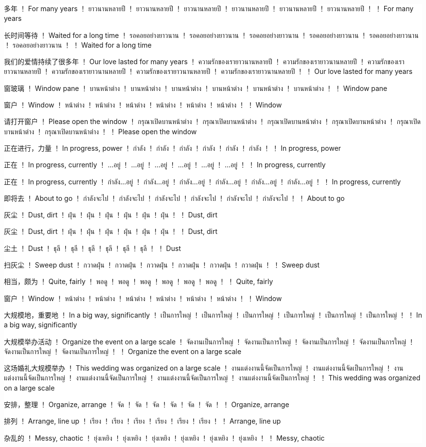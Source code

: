 多年		！	For many years	！	ยาวนานหลายปี			！	ยาวนานหลายปี	！	ยาวนานหลายปี	！	ยาวนานหลายปี	！	ยาวนานหลายปี	！	ยาวนานหลายปี	！	！	For many years

长时间等待		！	Waited for a long time	！	รอคอยอย่างยาวนาน			！	รอคอยอย่างยาวนาน	！	รอคอยอย่างยาวนาน	！	รอคอยอย่างยาวนาน	！	รอคอยอย่างยาวนาน	！	รอคอยอย่างยาวนาน	！	！	Waited for a long time

我们的爱情持续了很多年		！	Our love lasted for many years	！	ความรักของเรายาวนานหลายปี			！	ความรักของเรายาวนานหลายปี	！	ความรักของเรายาวนานหลายปี	！	ความรักของเรายาวนานหลายปี	！	ความรักของเรายาวนานหลายปี	！	ความรักของเรายาวนานหลายปี	！	！	Our love lasted for many years

窗玻璃		！	Window pane	！	บานหน้าต่าง			！	บานหน้าต่าง	！	บานหน้าต่าง	！	บานหน้าต่าง	！	บานหน้าต่าง	！	บานหน้าต่าง	！	！	Window pane

窗户		！	Window	！	หน้าต่าง			！	หน้าต่าง	！	หน้าต่าง	！	หน้าต่าง	！	หน้าต่าง	！	หน้าต่าง	！	！	Window

请打开窗户		！	Please open the window	！	กรุณาเปิดบานหน้าต่าง			！	กรุณาเปิดบานหน้าต่าง	！	กรุณาเปิดบานหน้าต่าง	！	กรุณาเปิดบานหน้าต่าง	！	กรุณาเปิดบานหน้าต่าง	！	กรุณาเปิดบานหน้าต่าง	！	！	Please open the window

正在进行，力量		！	In progress, power	！	กําลัง			！	กําลัง	！	กําลัง	！	กําลัง	！	กําลัง	！	กําลัง	！	！	In progress, power

正在		！	In progress, currently	！	…อยู่			！	…อยู่	！	…อยู่	！	…อยู่	！	…อยู่	！	…อยู่	！	！	In progress, currently

正在		！	In progress, currently	！	กําลัง…อยู่			！	กําลัง…อยู่	！	กําลัง…อยู่	！	กําลัง…อยู่	！	กําลัง…อยู่	！	กําลัง…อยู่	！	！	In progress, currently

即将去		！	About to go	！	กำลังจะไป			！	กำลังจะไป	！	กำลังจะไป	！	กำลังจะไป	！	กำลังจะไป	！	กำลังจะไป	！	！	About to go

灰尘		！	Dust, dirt	！	ฝุ่น			！	ฝุ่น	！	ฝุ่น	！	ฝุ่น	！	ฝุ่น	！	ฝุ่น	！	！	Dust, dirt

灰尘		！	Dust, dirt	！	ฝุ่น			！	ฝุ่น	！	ฝุ่น	！	ฝุ่น	！	ฝุ่น	！	ฝุ่น	！	！	Dust, dirt

尘土		！	Dust	！	ธุลี			！	ธุลี	！	ธุลี	！	ธุลี	！	ธุลี	！	ธุลี	！	！	Dust

扫灰尘		！	Sweep dust	！	กวาดฝุ่น			！	กวาดฝุ่น	！	กวาดฝุ่น	！	กวาดฝุ่น	！	กวาดฝุ่น	！	กวาดฝุ่น	！	！	Sweep dust

相当，颇为		！	Quite, fairly	！	พอดู			！	พอดู	！	พอดู	！	พอดู	！	พอดู	！	พอดู	！	！	Quite, fairly

窗户		！	Window	！	หน้าต่าง			！	หน้าต่าง	！	หน้าต่าง	！	หน้าต่าง	！	หน้าต่าง	！	หน้าต่าง	！	！	Window

大规模地，重要地		！	In a big way, significantly	！	เป็นการใหญ่			！	เป็นการใหญ่	！	เป็นการใหญ่	！	เป็นการใหญ่	！	เป็นการใหญ่	！	เป็นการใหญ่	！	！	In a big way, significantly

大规模举办活动		！	Organize the event on a large scale	！	จัดงานเป็นการใหญ่			！	จัดงานเป็นการใหญ่	！	จัดงานเป็นการใหญ่	！	จัดงานเป็นการใหญ่	！	จัดงานเป็นการใหญ่	！	จัดงานเป็นการใหญ่	！	！	Organize the event on a large scale

这场婚礼大规模举办		！	This wedding was organized on a large scale	！	งานแต่งงานนี้จัดเป็นการใหญ่			！	งานแต่งงานนี้จัดเป็นการใหญ่	！	งานแต่งงานนี้จัดเป็นการใหญ่	！	งานแต่งงานนี้จัดเป็นการใหญ่	！	งานแต่งงานนี้จัดเป็นการใหญ่	！	งานแต่งงานนี้จัดเป็นการใหญ่	！	！	This wedding was organized on a large scale

安排，整理		！	Organize, arrange	！	จัด			！	จัด	！	จัด	！	จัด	！	จัด	！	จัด	！	！	Organize, arrange

排列		！	Arrange, line up	！	เรียง			！	เรียง	！	เรียง	！	เรียง	！	เรียง	！	เรียง	！	！	Arrange, line up

杂乱的		！	Messy, chaotic	！	ยุ่งเหยิง			！	ยุ่งเหยิง	！	ยุ่งเหยิง	！	ยุ่งเหยิง	！	ยุ่งเหยิง	！	ยุ่งเหยิง	！	！	Messy, chaotic
